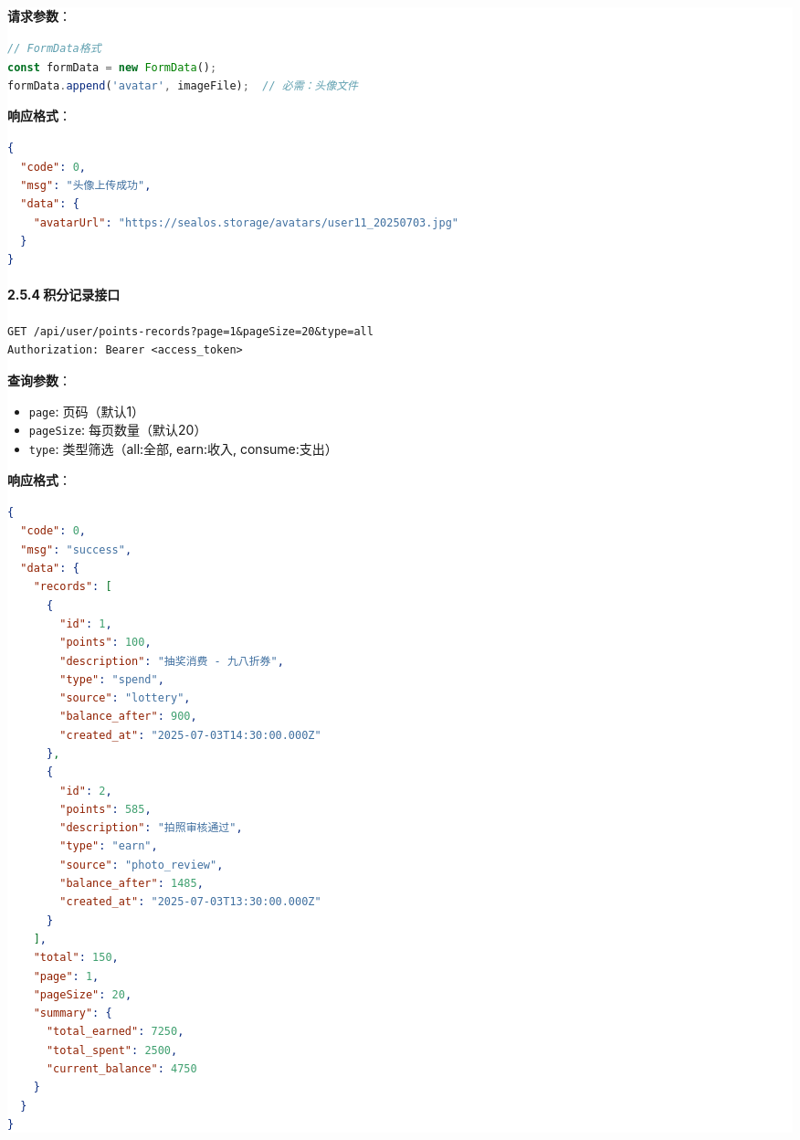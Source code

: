 **请求参数**：
```javascript
// FormData格式
const formData = new FormData();
formData.append('avatar', imageFile);  // 必需：头像文件
```

**响应格式**：
```json
{
  "code": 0,
  "msg": "头像上传成功",
  "data": {
    "avatarUrl": "https://sealos.storage/avatars/user11_20250703.jpg"
  }
}
```

#### 2.5.4 积分记录接口
```http
GET /api/user/points-records?page=1&pageSize=20&type=all
Authorization: Bearer <access_token>
```

**查询参数**：
- `page`: 页码（默认1）
- `pageSize`: 每页数量（默认20）
- `type`: 类型筛选（all:全部, earn:收入, consume:支出）

**响应格式**：
```json
{
  "code": 0,
  "msg": "success",
  "data": {
    "records": [
      {
        "id": 1,
        "points": 100,
        "description": "抽奖消费 - 九八折券",
        "type": "spend",
        "source": "lottery",
        "balance_after": 900,
        "created_at": "2025-07-03T14:30:00.000Z"
      },
      {
        "id": 2,
        "points": 585,
        "description": "拍照审核通过",
        "type": "earn",
        "source": "photo_review",
        "balance_after": 1485,
        "created_at": "2025-07-03T13:30:00.000Z"
      }
    ],
    "total": 150,
    "page": 1,
    "pageSize": 20,
    "summary": {
      "total_earned": 7250,
      "total_spent": 2500,
      "current_balance": 4750
    }
  }
}
```
